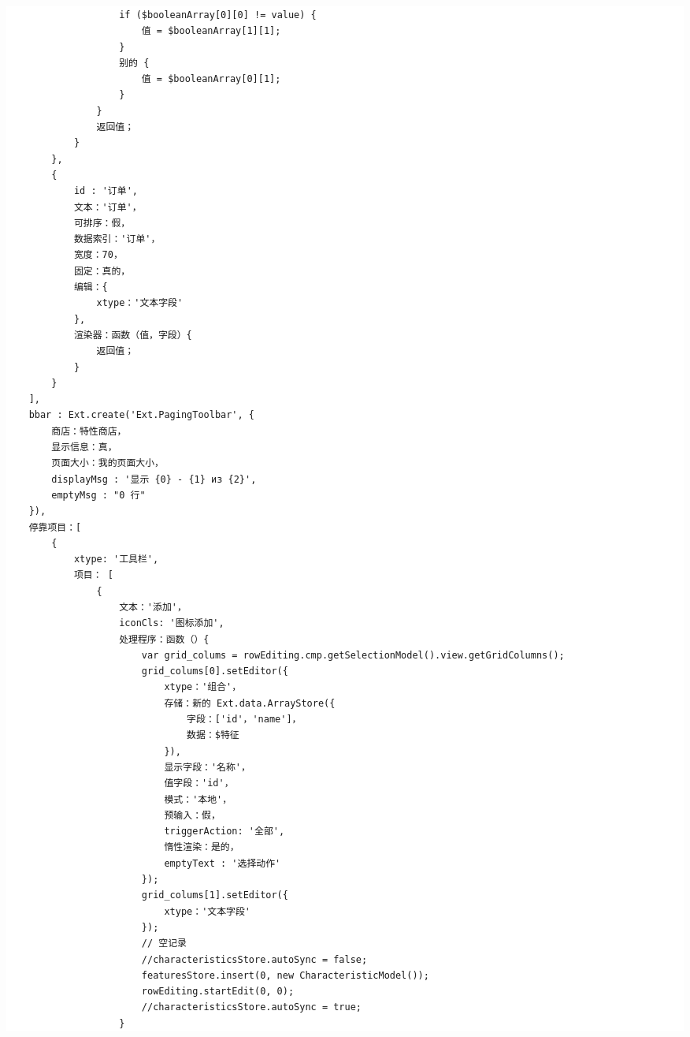                         if ($booleanArray[0][0] != value) {
                            值 = $booleanArray[1][1];
                        }
                        别的 {
                            值 = $booleanArray[0][1];
                        }
                    }
                    返回值；
                }
            },
            {
                id : '订单',
                文本：'订单'，
                可排序：假，
                数据索引：'订单'，
                宽度：70，
                固定：真的，
                编辑：{
                    xtype：'文本字段'
                },
                渲染器：函数（值，字段）{
                    返回值；
                }
            }
        ],
        bbar : Ext.create('Ext.PagingToolbar', {
            商店：特性商店，
            显示信息：真，
            页面大小：我的页面大小，
            displayMsg : '显示 {0} - {1} из {2}',
            emptyMsg : "0 行"
        }),
        停靠项目：[
            {
                xtype: '工具栏',
                项目： [
                    {
                        文本：'添加'，
                        iconCls: '图标添加',
                        处理程序：函数（）{
                            var grid_colums = rowEditing.cmp.getSelectionModel().view.getGridColumns();
                            grid_colums[0].setEditor({
                                xtype：'组合'，
                                存储：新的 Ext.data.ArrayStore({
                                    字段：['id'，'name']，
                                    数据：$特征
                                }),
                                显示字段：'名称'，
                                值字段：'id'，
                                模式：'本地'，
                                预输入：假，
                                triggerAction: '全部',
                                惰性渲染：是的，
                                emptyText : '选择动作'
                            });
                            grid_colums[1].setEditor({
                                xtype：'文本字段'
                            });
                            // 空记录
                            //characteristicsStore.autoSync = false;
                            featuresStore.insert(0, new CharacteristicModel());
                            rowEditing.startEdit(0, 0);
                            //characteristicsStore.autoSync = true;
                        }